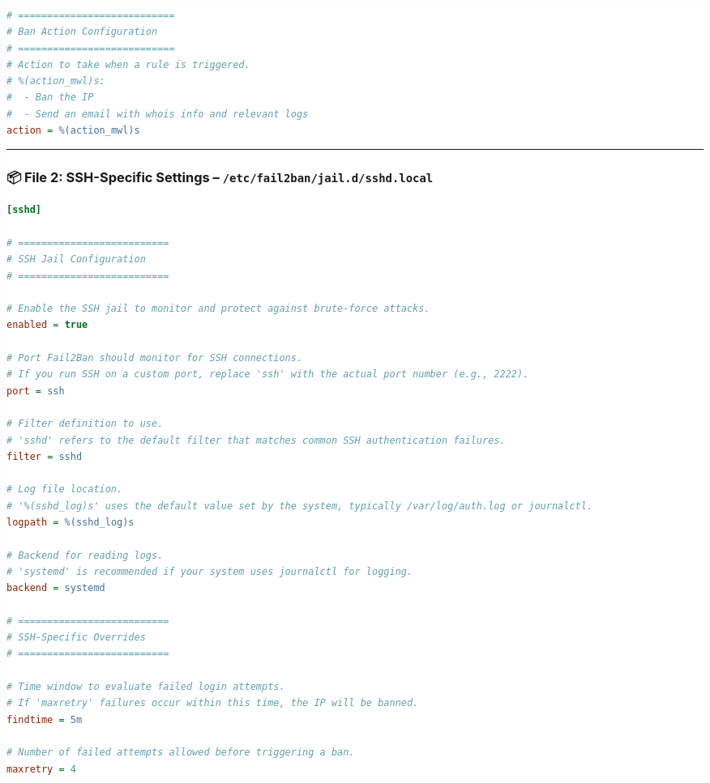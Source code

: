 ```ini
# ===========================
# Ban Action Configuration
# ===========================
# Action to take when a rule is triggered.
# %(action_mwl)s: 
#  - Ban the IP
#  - Send an email with whois info and relevant logs
action = %(action_mwl)s

```

---

### 📦 **File 2: SSH-Specific Settings – `/etc/fail2ban/jail.d/sshd.local`**

```ini
[sshd]

# ==========================
# SSH Jail Configuration
# ==========================

# Enable the SSH jail to monitor and protect against brute-force attacks.
enabled = true  

# Port Fail2Ban should monitor for SSH connections.
# If you run SSH on a custom port, replace 'ssh' with the actual port number (e.g., 2222).
port = ssh  

# Filter definition to use. 
# 'sshd' refers to the default filter that matches common SSH authentication failures.
filter = sshd  

# Log file location. 
# '%(sshd_log)s' uses the default value set by the system, typically /var/log/auth.log or journalctl.
logpath = %(sshd_log)s  

# Backend for reading logs.
# 'systemd' is recommended if your system uses journalctl for logging.
backend = systemd  

# ==========================
# SSH-Specific Overrides
# ==========================

# Time window to evaluate failed login attempts.
# If 'maxretry' failures occur within this time, the IP will be banned.
findtime = 5m  

# Number of failed attempts allowed before triggering a ban.
maxretry = 4  

```
